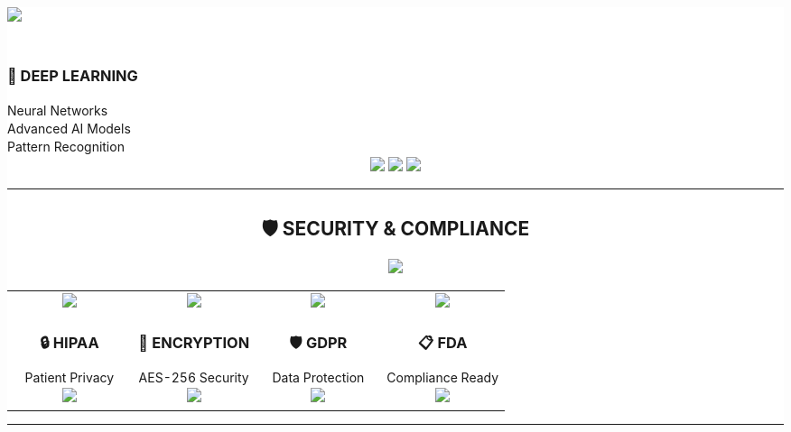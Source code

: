 </td>
<td align="center" width="33%">
<img src="https://raw.githubusercontent.com/Tarikul-Islam-Anik/Animated-Fluent-Emojis/master/Emojis/Objects/Brain.png" width="100"/><br/><br/>
<h3>🤖 DEEP LEARNING</h3>
Neural Networks<br/>
Advanced AI Models<br/>
Pattern Recognition
</td>
</tr>
</table>

<div align="center">

<img src="https://raw.githubusercontent.com/Tarikul-Islam-Anik/Animated-Fluent-Emojis/master/Emojis/Travel%20and%20places/Rocket.png" width="70"/>
<img src="https://raw.githubusercontent.com/Tarikul-Islam-Anik/Animated-Fluent-Emojis/master/Emojis/Travel%20and%20places/Flying%20Saucer.png" width="70"/>
<img src="https://raw.githubusercontent.com/Tarikul-Islam-Anik/Animated-Fluent-Emojis/master/Emojis/Travel%20and%20places/Satellite.png" width="70"/>

</div>

---

<div align="center">

## 🛡️ SECURITY & COMPLIANCE

<img src="https://raw.githubusercontent.com/Tarikul-Islam-Anik/Animated-Fluent-Emojis/master/Emojis/Objects/Locked%20with%20Key.png" width="120"/>

</div>

<table align="center">
<tr>
<td align="center" width="25%">
<img src="https://raw.githubusercontent.com/Tarikul-Islam-Anik/Animated-Fluent-Emojis/master/Emojis/Objects/Shield.png" width="80"/><br/>
<h3>🔒 HIPAA</h3>
Patient Privacy<br/>
<img src="https://progress-bar.dev/100/?scale=100&width=150&color=06a77d" />
</td>
<td align="center" width="25%">
<img src="https://raw.githubusercontent.com/Tarikul-Islam-Anik/Animated-Fluent-Emojis/master/Emojis/Objects/Key.png" width="80"/><br/>
<h3>🔐 ENCRYPTION</h3>
AES-256 Security<br/>
<img src="https://progress-bar.dev/100/?scale=100&width=150&color=e63946" />
</td>
<td align="center" width="25%">
<img src="https://raw.githubusercontent.com/Tarikul-Islam-Anik/Animated-Fluent-Emojis/master/Emojis/Objects/Locked.png" width="80"/><br/>
<h3>🛡️ GDPR</h3>
Data Protection<br/>
<img src="https://progress-bar.dev/100/?scale=100&width=150&color=4ecdc4" />
</td>
<td align="center" width="25%">
<img src="https://raw.githubusercontent.com/Tarikul-Islam-Anik/Animated-Fluent-Emojis/master/Emojis/Objects/Memo.png" width="80"/><br/>
<h3>📋 FDA</h3>
Compliance Ready<br/>
<img src="https://progress-bar.dev/100/?scale=100&width=150&color=f77f00" />
</td>
</tr>
</table>

---